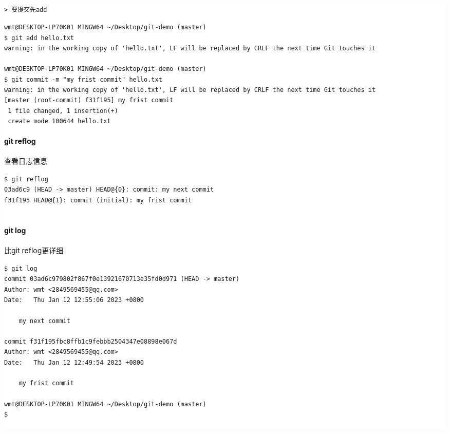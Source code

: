 	> 要提交先add

```
wmt@DESKTOP-LP70K01 MINGW64 ~/Desktop/git-demo (master)
$ git add hello.txt
warning: in the working copy of 'hello.txt', LF will be replaced by CRLF the next time Git touches it

wmt@DESKTOP-LP70K01 MINGW64 ~/Desktop/git-demo (master)
$ git commit -m "my frist commit" hello.txt
warning: in the working copy of 'hello.txt', LF will be replaced by CRLF the next time Git touches it
[master (root-commit) f31f195] my frist commit
 1 file changed, 1 insertion(+)
 create mode 100644 hello.txt

```

####  git reflog

查看日志信息

```
$ git reflog
03ad6c9 (HEAD -> master) HEAD@{0}: commit: my next commit
f31f195 HEAD@{1}: commit (initial): my frist commit


```

#### git log

比git reflog更详细

```
$ git log
commit 03ad6c979802f867f0e13921670713e35fd0d971 (HEAD -> master)
Author: wmt <2849569455@qq.com>
Date:   Thu Jan 12 12:55:06 2023 +0800

    my next commit

commit f31f195fbc8ffb1c9febbb2504347e08898e067d
Author: wmt <2849569455@qq.com>
Date:   Thu Jan 12 12:49:54 2023 +0800

    my frist commit

wmt@DESKTOP-LP70K01 MINGW64 ~/Desktop/git-demo (master)
$


```

